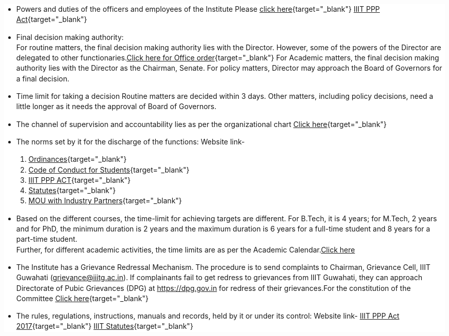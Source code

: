 -   Powers and duties of the officers and employees of the Institute
    Please [click
    here](http://iiitg.ac.in/uploads/files/rti/2.pdf){target="_blank"}
    [IIIT PPP
    Act](https://www.iiitg.ac.in/uploads/uploads/IIIT_PPP_act_2017.pdf){target="_blank"}

-   Final decision making authority:\
    For routine matters, the final decision making authority lies with
    the Director. However, some of the powers of the Director are
    delegated to other functionaries.[Click here for Office
    order](https://www.iiitg.ac.in/uploads/files/rti/Delegation_of_power_AD.pdf){target="_blank"}
    For Academic matters, the final decision making authority lies with
    the Director as the Chairman, Senate. For policy matters, Director
    may approach the Board of Governors for a final decision.

-   Time limit for taking a decision Routine matters are decided within
    3 days. Other matters, including policy decisions, need a little
    longer as it needs the approval of Board of Governors.

-   The channel of supervision and accountability lies as per the
    organizational chart [Click
    here](https://www.iiitg.ac.in/uploads/files/rti/Organisation_Chart.pdf){target="_blank"}

-   The norms set by it for the discharge of the functions: Website
    link-
    1.  [Ordinances](https://www.iiitg.ac.in/artsstatues-and-reports){target="_blank"}
    2.  [Code of Conduct for
        Students](https://www.iiitg.ac.in/artsstatues-and-reports){target="_blank"}
    3.  [IIIT PPP
        ACT](https://www.iiitg.ac.in/artsstatues-and-reports){target="_blank"}
    4.  [Statutes](https://www.iiitg.ac.in/artsstatues-and-reports){target="_blank"}
    5.  [MOU with Industry
        Partners](https://www.iiitg.ac.in/artsstatues-and-reports){target="_blank"}

-   Based on the different courses, the time-limit for achieving targets
    are different. For B.Tech, it is 4 years; for M.Tech, 2 years and
    for PhD, the minimum duration is 2 years and the maximum duration is
    6 years for a full-time student and 8 years for a part-time
    student.\
    Further, for different academic activities, the time limits are as
    per the Academic Calendar.[Click
    here](https://www.iiitg.ac.in/calendar)

-   The Institute has a Grievance Redressal Mechanism. The procedure is
    to send complaints to Chairman, Grievance Cell, IIIT Guwahati
    (grievance@iiitg.ac.in). If complainants fail to get redress to
    grievances from IIIT Guwahati, they can approach Directorate of
    Pubic Grievances (DPG) at https://dpg.gov.in for redress of their
    grievances.For the constitution of the Committee [Click
    here](https://www.iiitg.ac.in/uploads/files/rti/Grievance_Committee.pdf){target="_blank"}

-   The rules, regulations, instructions, manuals and records, held by
    it or under its control: Website link- [IIIT PPP Act
    2017](https://www.iiitg.ac.in/uploads/uploads/IIIT_PPP_act_2017.pdf){target="_blank"}
    [IIIT
    Statutes](https://iiitg.ac.in/uploads/files/Statutes_v2.pdf){target="_blank"}
